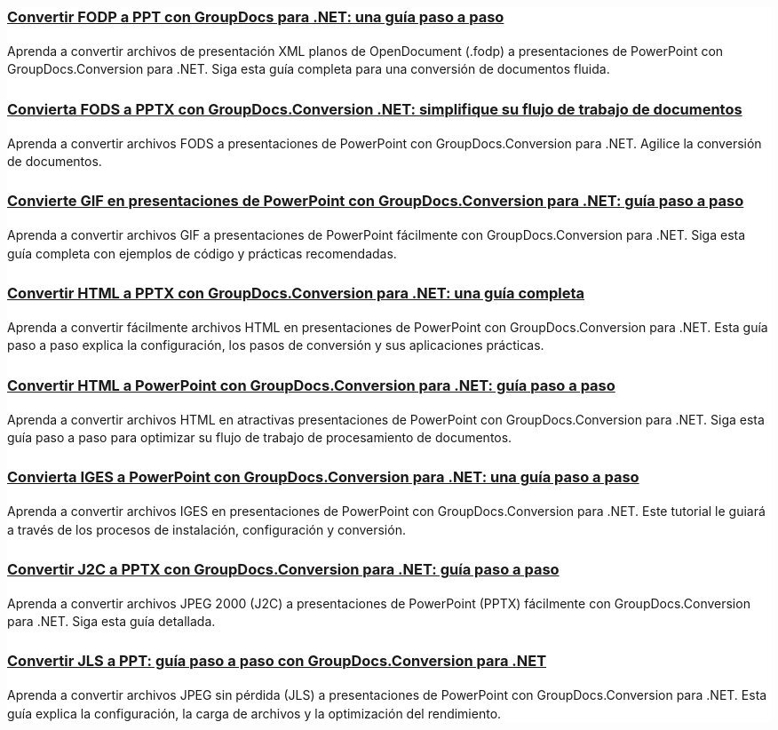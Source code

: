 ### [Convertir FODP a PPT con GroupDocs para .NET: una guía paso a paso](./convert-fodp-to-ppt-groupdocs-dotnet/)
Aprenda a convertir archivos de presentación XML planos de OpenDocument (.fodp) a presentaciones de PowerPoint con GroupDocs.Conversion para .NET. Siga esta guía completa para una conversión de documentos fluida.

### [Convierta FODS a PPTX con GroupDocs.Conversion .NET: simplifique su flujo de trabajo de documentos](./convert-fods-to-pptx-groupdocs-conversion-net/)
Aprenda a convertir archivos FODS a presentaciones de PowerPoint con GroupDocs.Conversion para .NET. Agilice la conversión de documentos.

### [Convierte GIF en presentaciones de PowerPoint con GroupDocs.Conversion para .NET: guía paso a paso](./convert-gifs-to-powerpoint-groupdocs-net/)
Aprenda a convertir archivos GIF a presentaciones de PowerPoint fácilmente con GroupDocs.Conversion para .NET. Siga esta guía completa con ejemplos de código y prácticas recomendadas.

### [Convertir HTML a PPTX con GroupDocs.Conversion para .NET: una guía completa](./convert-html-to-pptx-groupdocs-net/)
Aprenda a convertir fácilmente archivos HTML en presentaciones de PowerPoint con GroupDocs.Conversion para .NET. Esta guía paso a paso explica la configuración, los pasos de conversión y sus aplicaciones prácticas.

### [Convertir HTML a PowerPoint con GroupDocs.Conversion para .NET: guía paso a paso](./convert-html-to-powerpoint-groupdocs-dotnet/)
Aprenda a convertir archivos HTML en atractivas presentaciones de PowerPoint con GroupDocs.Conversion para .NET. Siga esta guía paso a paso para optimizar su flujo de trabajo de procesamiento de documentos.

### [Convierta IGES a PowerPoint con GroupDocs.Conversion para .NET: una guía paso a paso](./convert-igs-to-powerpoint-groupdocs-conversion-net/)
Aprenda a convertir archivos IGES en presentaciones de PowerPoint con GroupDocs.Conversion para .NET. Este tutorial le guiará a través de los procesos de instalación, configuración y conversión.

### [Convertir J2C a PPTX con GroupDocs.Conversion para .NET: guía paso a paso](./convert-j2c-to-pptx-groupdocs-conversion-net/)
Aprenda a convertir archivos JPEG 2000 (J2C) a presentaciones de PowerPoint (PPTX) fácilmente con GroupDocs.Conversion para .NET. Siga esta guía detallada.

### [Convertir JLS a PPT: guía paso a paso con GroupDocs.Conversion para .NET](./convert-jls-to-ppt-groupdocs-net/)
Aprenda a convertir archivos JPEG sin pérdida (JLS) a presentaciones de PowerPoint con GroupDocs.Conversion para .NET. Esta guía explica la configuración, la carga de archivos y la optimización del rendimiento.
